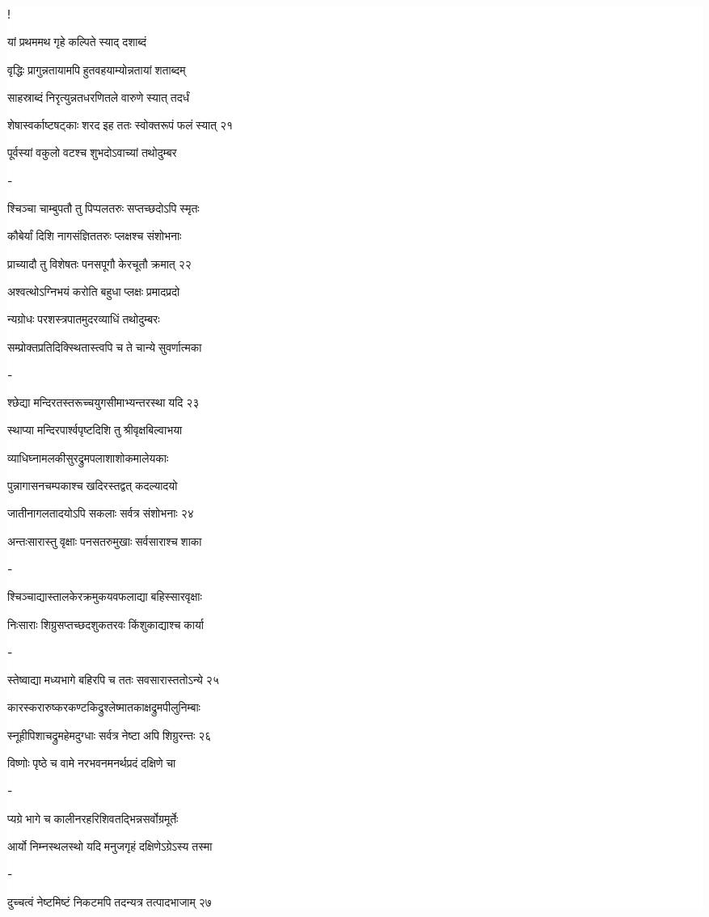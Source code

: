 !

यां प्रथममथ गृहे कल्पिते स्याद् दशाब्दं

वृद्धिः प्रागुन्नतायामपि हुतवहयाम्योन्नतायां शताब्दम्

साहस्राब्दं निरृत्युन्नतधरणितले वारुणे स्यात् तदर्धं

शेषास्वर्काष्टषट्काः शरद इह ततः स्वोक्तरूपं फलं स्यात् २१

पूर्वस्यां वकुलो वटश्च शुभदोऽवाच्यां तथोदुम्बर

\-

श्चिञ्चा चाम्बुपतौ तु पिप्पलतरुः सप्तच्छदोऽपि स्मृतः

कौबेर्यां दिशि नागसंज्ञिततरुः प्लक्षश्च संशोभनाः

प्राच्यादौ तु विशेषतः पनसपूगौ केरचूतौ क्रमात् २२

अश्वत्थोऽग्निभयं करोति बहुधा प्लक्षः प्रमादप्रदो

न्यग्रोधः परशस्त्रपातमुदरव्याधिं तथोदुम्बरः

सम्प्रोक्तप्रतिदिक्स्थितास्त्वपि च ते चान्ये सुवर्णात्मका

\-

श्छेद्या मन्दिरतस्तरूच्चयुगसीमाभ्यन्तरस्था यदि २३

स्थाप्या मन्दिरपार्श्वपृष्टदिशि तु श्रीवृक्षबिल्वाभया

व्याधिघ्नामलकीसुरद्रुमपलाशाशोकमालेयकाः

पुन्नागासनचम्पकाश्च खदिरस्तद्वत् कदल्यादयो

जातीनागलतादयोऽपि सकलाः सर्वत्र संशोभनाः २४

अन्तःसारास्तु वृक्षाः पनसतरुमुखाः सर्वसाराश्च शाका

\-

श्चिञ्चाद्यास्तालकेरक्रमुकयवफलाद्या बहिस्सारवृक्षाः

निःसाराः शिग्रुसप्तच्छदशुकतरवः किंशुकाद्याश्च कार्या

\-

स्तेष्वाद्या मध्यभागे बहिरपि च ततः सवसारास्ततोऽन्ये २५

कारस्करारुष्करकण्टकिद्रुश्लेष्मातकाक्षद्रुमपीलुनिम्बाः

स्नूहीपिशाचद्रुमहेमदुग्धाः सर्वत्र नेष्टा अपि शिग्रुरन्तः २६

विष्णोः पृष्ठे च वामे नरभवनमनर्थप्रदं दक्षिणे चा

\-

प्यग्रे भागे च कालीनरहरिशिवतद्भिन्नसर्वोग्रमूर्तेः

आर्यो निम्नस्थलस्थो यदि मनुजगृहं दक्षिणेऽग्रेऽस्य तस्मा

\-

दुच्चत्वं नेष्टमिष्टं निकटमपि तदन्यत्र तत्पादभाजाम् २७
